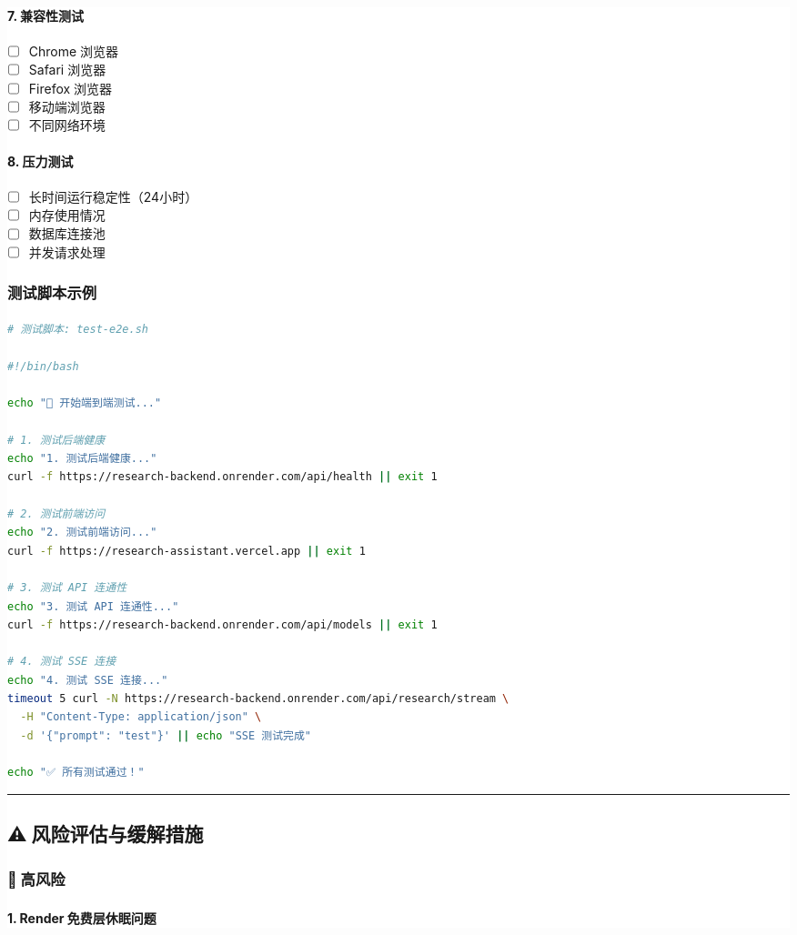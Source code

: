 #### 7. 兼容性测试
- [ ] Chrome 浏览器
- [ ] Safari 浏览器
- [ ] Firefox 浏览器
- [ ] 移动端浏览器
- [ ] 不同网络环境

#### 8. 压力测试
- [ ] 长时间运行稳定性（24小时）
- [ ] 内存使用情况
- [ ] 数据库连接池
- [ ] 并发请求处理

### 测试脚本示例

```bash
# 测试脚本: test-e2e.sh

#!/bin/bash

echo "🧪 开始端到端测试..."

# 1. 测试后端健康
echo "1. 测试后端健康..."
curl -f https://research-backend.onrender.com/api/health || exit 1

# 2. 测试前端访问
echo "2. 测试前端访问..."
curl -f https://research-assistant.vercel.app || exit 1

# 3. 测试 API 连通性
echo "3. 测试 API 连通性..."
curl -f https://research-backend.onrender.com/api/models || exit 1

# 4. 测试 SSE 连接
echo "4. 测试 SSE 连接..."
timeout 5 curl -N https://research-backend.onrender.com/api/research/stream \
  -H "Content-Type: application/json" \
  -d '{"prompt": "test"}' || echo "SSE 测试完成"

echo "✅ 所有测试通过！"
```

---

## ⚠️ 风险评估与缓解措施

### 🔴 高风险

#### 1. Render 免费层休眠问题
